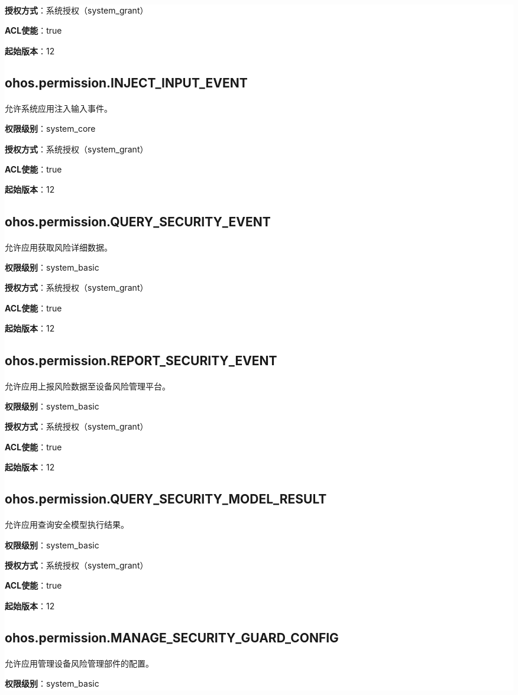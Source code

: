 **授权方式**：系统授权（system_grant）

**ACL使能**：true

**起始版本**：12

## ohos.permission.INJECT_INPUT_EVENT

允许系统应用注入输入事件。

**权限级别**：system_core

**授权方式**：系统授权（system_grant）

**ACL使能**：true

**起始版本**：12

## ohos.permission.QUERY_SECURITY_EVENT

允许应用获取风险详细数据。

**权限级别**：system_basic

**授权方式**：系统授权（system_grant）

**ACL使能**：true

**起始版本**：12

## ohos.permission.REPORT_SECURITY_EVENT

允许应用上报风险数据至设备风险管理平台。

**权限级别**：system_basic

**授权方式**：系统授权（system_grant）

**ACL使能**：true

**起始版本**：12

## ohos.permission.QUERY_SECURITY_MODEL_RESULT

允许应用查询安全模型执行结果。

**权限级别**：system_basic

**授权方式**：系统授权（system_grant）

**ACL使能**：true

**起始版本**：12

## ohos.permission.MANAGE_SECURITY_GUARD_CONFIG

允许应用管理设备风险管理部件的配置。

**权限级别**：system_basic
